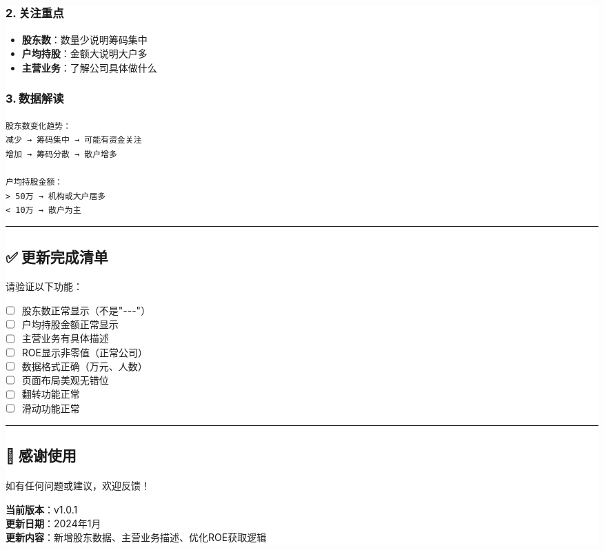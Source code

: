 ### 2. 关注重点
- **股东数**：数量少说明筹码集中
- **户均持股**：金额大说明大户多
- **主营业务**：了解公司具体做什么

### 3. 数据解读
```
股东数变化趋势：
减少 → 筹码集中 → 可能有资金关注
增加 → 筹码分散 → 散户增多

户均持股金额：
> 50万 → 机构或大户居多
< 10万 → 散户为主
```

---

## ✅ 更新完成清单

请验证以下功能：

- [ ] 股东数正常显示（不是"---"）
- [ ] 户均持股金额正常显示
- [ ] 主营业务有具体描述
- [ ] ROE显示非零值（正常公司）
- [ ] 数据格式正确（万元、人数）
- [ ] 页面布局美观无错位
- [ ] 翻转功能正常
- [ ] 滑动功能正常

---

## 🎊 感谢使用

如有任何问题或建议，欢迎反馈！

**当前版本**：v1.0.1  
**更新日期**：2024年1月  
**更新内容**：新增股东数据、主营业务描述、优化ROE获取逻辑

